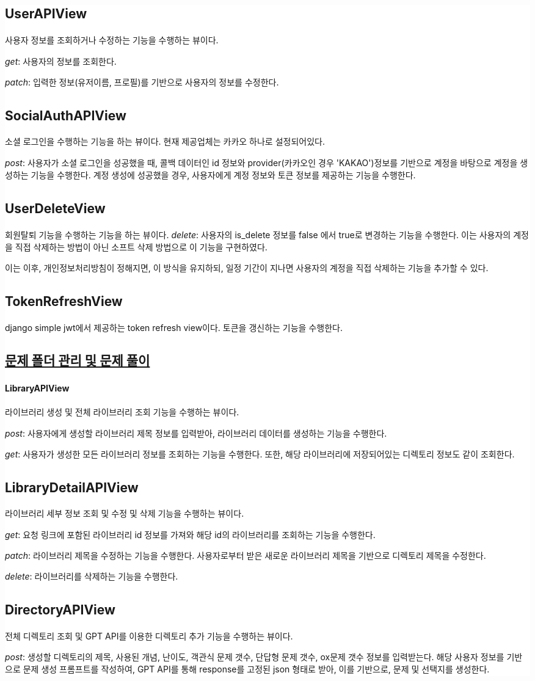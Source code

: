 
## UserAPIView
사용자 정보를 조회하거나 수정하는 기능을 수행하는 뷰이다.

_get_: 사용자의 정보를 조회한다.

_patch_: 입력한 정보(유저이름, 프로필)를 기반으로 사용자의 정보를 수정한다.


## SocialAuthAPIView
소셜 로그인을 수행하는 기능을 하는 뷰이다. 현재 제공업체는 카카오 하나로 설정되어있다.

_post_: 사용자가 소셜 로그인을 성공했을 때, 콜백 데이터인 id 정보와 provider(카카오인 경우 'KAKAO')정보를 기반으로 계정을 바탕으로 계정을 생성하는 기능을 수행한다. 계정 생성에 성공했을 경우, 사용자에게 계정 정보와 토큰 정보를 제공하는 기능을 수행한다.


## UserDeleteView
회원탈퇴 기능을 수행하는 기능을 하는 뷰이다.
_delete_: 사용자의 is_delete 정보를 false 에서 true로 변경하는 기능을 수행한다. 이는 사용자의 계정을 직접 삭제하는 방법이 아닌 소프트 삭제 방법으로 이 기능을 구현하였다.

이는 이후, 개인정보처리방침이 정해지면, 이 방식을 유지하되, 일정 기간이 지나면 사용자의 계정을 직접 삭제하는 기능을 추가할 수 있다.


## TokenRefreshView
django simple jwt에서 제공하는 token refresh view이다.
토큰을 갱신하는 기능을 수행한다.


## [문제 폴더 관리 및 문제 풀이](https://github.com/SnowMate318/Jongsul_Backend/blob/develop/questions/views.py)
#### LibraryAPIView
라이브러리 생성 및 전체 라이브러리 조회 기능을 수행하는 뷰이다.

_post_: 사용자에게 생성할 라이브러리 제목 정보를 입력받아, 라이브러리 데이터를 생성하는 기능을 수행한다. 

_get_: 사용자가 생성한 모든 라이브러리 정보를 조회하는 기능을 수행한다. 또한, 해당 라이브러리에 저장되어있는 디렉토리 정보도 같이 조회한다.


## LibraryDetailAPIView
라이브러리 세부 정보 조회 및 수정 및 삭제 기능을 수행하는 뷰이다.

_get_: 요청 링크에 포함된 라이브러리 id 정보를 가져와 해당 id의 라이브러리를 조회하는 기능을 수행한다.

_patch_: 라이브러리 제목을 수정하는 기능을 수행한다. 사용자로부터 받은 새로운 라이브러리 제목을 기반으로 디렉토리 제목을 수정한다.

_delete_: 라이브러리를 삭제하는 기능을 수행한다.


## DirectoryAPIView
전체 디렉토리 조회 및 GPT API를 이용한 디렉토리 추가 기능을 수행하는 뷰이다.

_post_: 생성할 디렉토리의 제목, 사용된 개념, 난이도, 객관식 문제 갯수, 단답형 문제 갯수, ox문제 갯수 정보를 입력받는다. 해당 사용자 정보를 기반으로 문제 생성 프롬프트를 작성하여, GPT API를 통해 response를 고정된 json 형태로 받아, 이를 기반으로, 문제 및 선택지를 생성한다.

